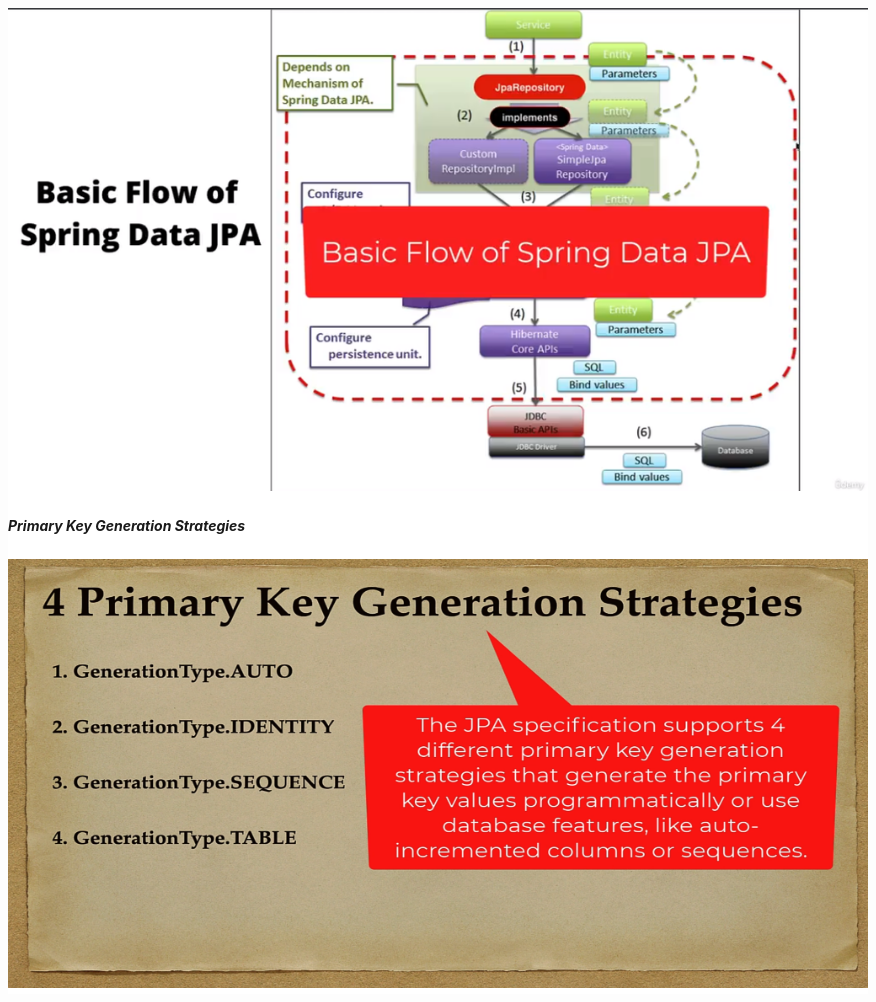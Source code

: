 ![1707071514629](image/README/1707071514629.png)

##### Primary Key Generation Strategies

![1708398124777](image/README/1708398124777.png)

